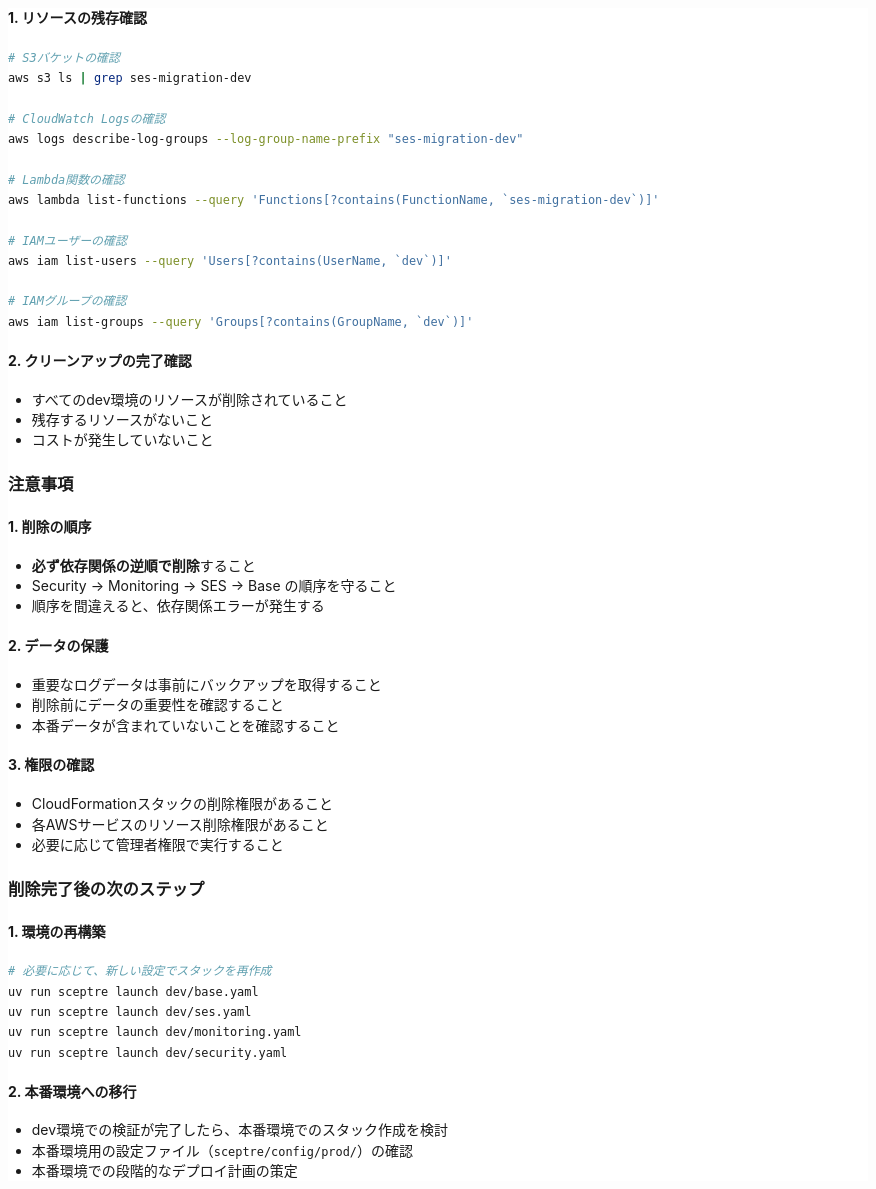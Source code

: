 #### **1. リソースの残存確認**
```bash
# S3バケットの確認
aws s3 ls | grep ses-migration-dev

# CloudWatch Logsの確認
aws logs describe-log-groups --log-group-name-prefix "ses-migration-dev"

# Lambda関数の確認
aws lambda list-functions --query 'Functions[?contains(FunctionName, `ses-migration-dev`)]'

# IAMユーザーの確認
aws iam list-users --query 'Users[?contains(UserName, `dev`)]'

# IAMグループの確認
aws iam list-groups --query 'Groups[?contains(GroupName, `dev`)]'
```

#### **2. クリーンアップの完了確認**
- すべてのdev環境のリソースが削除されていること
- 残存するリソースがないこと
- コストが発生していないこと

### **注意事項**

#### **1. 削除の順序**
- **必ず依存関係の逆順で削除**すること
- Security → Monitoring → SES → Base の順序を守ること
- 順序を間違えると、依存関係エラーが発生する

#### **2. データの保護**
- 重要なログデータは事前にバックアップを取得すること
- 削除前にデータの重要性を確認すること
- 本番データが含まれていないことを確認すること

#### **3. 権限の確認**
- CloudFormationスタックの削除権限があること
- 各AWSサービスのリソース削除権限があること
- 必要に応じて管理者権限で実行すること

### **削除完了後の次のステップ**

#### **1. 環境の再構築**
```bash
# 必要に応じて、新しい設定でスタックを再作成
uv run sceptre launch dev/base.yaml
uv run sceptre launch dev/ses.yaml
uv run sceptre launch dev/monitoring.yaml
uv run sceptre launch dev/security.yaml
```

#### **2. 本番環境への移行**
- dev環境での検証が完了したら、本番環境でのスタック作成を検討
- 本番環境用の設定ファイル（`sceptre/config/prod/`）の確認
- 本番環境での段階的なデプロイ計画の策定
